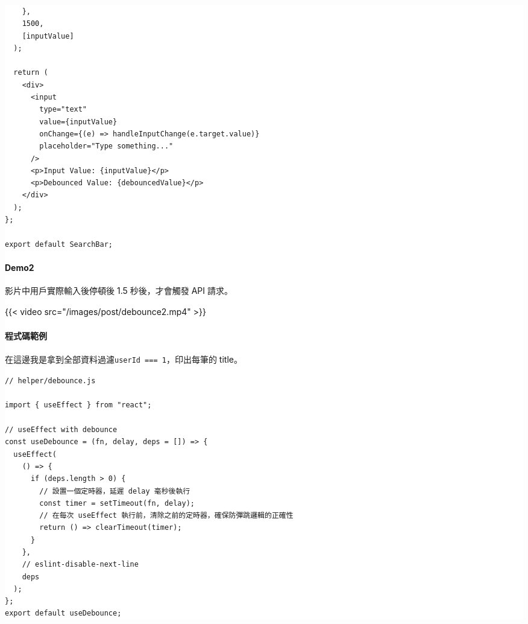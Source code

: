 ```
    },
    1500,
    [inputValue]
  );

  return (
    <div>
      <input
        type="text"
        value={inputValue}
        onChange={(e) => handleInputChange(e.target.value)}
        placeholder="Type something..."
      />
      <p>Input Value: {inputValue}</p>
      <p>Debounced Value: {debouncedValue}</p>
    </div>
  );
};

export default SearchBar;
```

#### Demo2

影片中用戶實際輸入後停頓後 1.5 秒後，才會觸發 API 請求。

{{< video src="/images/post/debounce2.mp4" >}}

#### 程式碼範例

在這邊我是拿到全部資料過濾`userId === 1`，印出每筆的 title。

```
// helper/debounce.js

import { useEffect } from "react";

// useEffect with debounce
const useDebounce = (fn, delay, deps = []) => {
  useEffect(
    () => {
      if (deps.length > 0) {
        // 設置一個定時器，延遲 delay 毫秒後執行
        const timer = setTimeout(fn, delay);
        // 在每次 useEffect 執行前，清除之前的定時器，確保防彈跳邏輯的正確性
        return () => clearTimeout(timer);
      }
    },
    // eslint-disable-next-line
    deps
  );
};
export default useDebounce;
```

